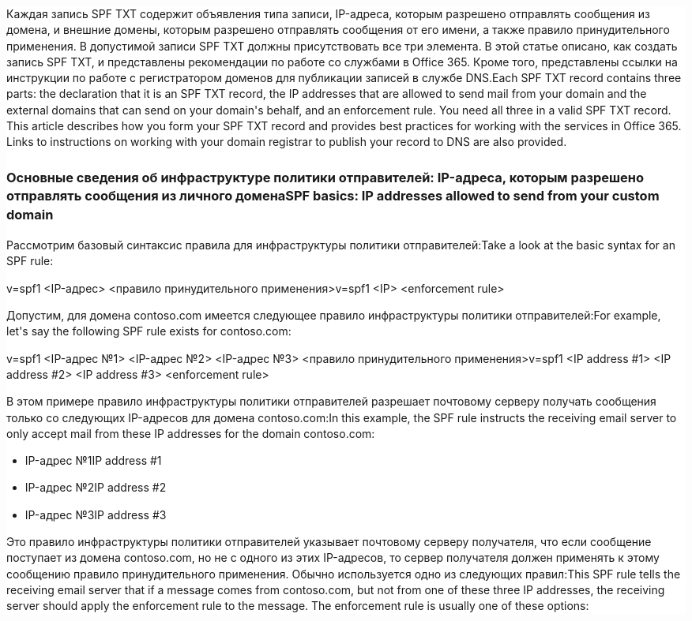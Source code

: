 <span data-ttu-id="bb1ec-p108">Каждая запись SPF TXT содержит объявления типа записи, IP-адреса, которым разрешено отправлять сообщения из домена, и внешние домены, которым разрешено отправлять сообщения от его имени, а также правило принудительного применения. В допустимой записи SPF TXT должны присутствовать все три элемента. В этой статье описано, как создать запись SPF TXT, и представлены рекомендации по работе со службами в Office 365. Кроме того, представлены ссылки на инструкции по работе с регистратором доменов для публикации записей в службе DNS.</span><span class="sxs-lookup"><span data-stu-id="bb1ec-p108">Each SPF TXT record contains three parts: the declaration that it is an SPF TXT record, the IP addresses that are allowed to send mail from your domain and the external domains that can send on your domain's behalf, and an enforcement rule. You need all three in a valid SPF TXT record. This article describes how you form your SPF TXT record and provides best practices for working with the services in Office 365. Links to instructions on working with your domain registrar to publish your record to DNS are also provided.</span></span>
  
### <a name="spf-basics-ip-addresses-allowed-to-send-from-your-custom-domain"></a><span data-ttu-id="bb1ec-131">Основные сведения об инфраструктуре политики отправителей: IP-адреса, которым разрешено отправлять сообщения из личного домена</span><span class="sxs-lookup"><span data-stu-id="bb1ec-131">SPF basics: IP addresses allowed to send from your custom domain</span></span>
<span data-ttu-id="bb1ec-132"><a name="SPFBasicsIPaddresses"> </a></span><span class="sxs-lookup"><span data-stu-id="bb1ec-132"></span></span>

<span data-ttu-id="bb1ec-133">Рассмотрим базовый синтаксис правила для инфраструктуры политики отправителей:</span><span class="sxs-lookup"><span data-stu-id="bb1ec-133">Take a look at the basic syntax for an SPF rule:</span></span>
  
<span data-ttu-id="bb1ec-134">v=spf1 \<IP-адрес\> \<правило принудительного применения\></span><span class="sxs-lookup"><span data-stu-id="bb1ec-134">v=spf1 \<IP\> \<enforcement rule\></span></span>
  
<span data-ttu-id="bb1ec-135">Допустим, для домена contoso.com имеется следующее правило инфраструктуры политики отправителей:</span><span class="sxs-lookup"><span data-stu-id="bb1ec-135">For example, let's say the following SPF rule exists for contoso.com:</span></span>
  
<span data-ttu-id="bb1ec-136">v=spf1 \<IP-адрес №1\> \<IP-адрес №2\> \<IP-адрес №3\> \<правило принудительного применения\></span><span class="sxs-lookup"><span data-stu-id="bb1ec-136">v=spf1 \<IP address #1\> \<IP address #2\> \<IP address #3\> \<enforcement rule\></span></span>
  
<span data-ttu-id="bb1ec-137">В этом примере правило инфраструктуры политики отправителей разрешает почтовому серверу получать сообщения только со следующих IP-адресов для домена contoso.com:</span><span class="sxs-lookup"><span data-stu-id="bb1ec-137">In this example, the SPF rule instructs the receiving email server to only accept mail from these IP addresses for the domain contoso.com:</span></span>
  
- <span data-ttu-id="bb1ec-138">IP-адрес №1</span><span class="sxs-lookup"><span data-stu-id="bb1ec-138">IP address #1</span></span>
    
- <span data-ttu-id="bb1ec-139">IP-адрес №2</span><span class="sxs-lookup"><span data-stu-id="bb1ec-139">IP address #2</span></span>
    
- <span data-ttu-id="bb1ec-140">IP-адрес №3</span><span class="sxs-lookup"><span data-stu-id="bb1ec-140">IP address #3</span></span>
    
<span data-ttu-id="bb1ec-p109">Это правило инфраструктуры политики отправителей указывает почтовому серверу получателя, что если сообщение поступает из домена contoso.com, но не с одного из этих IP-адресов, то сервер получателя должен применять к этому сообщению правило принудительного применения. Обычно используется одно из следующих правил:</span><span class="sxs-lookup"><span data-stu-id="bb1ec-p109">This SPF rule tells the receiving email server that if a message comes from contoso.com, but not from one of these three IP addresses, the receiving server should apply the enforcement rule to the message. The enforcement rule is usually one of these options:</span></span>
  